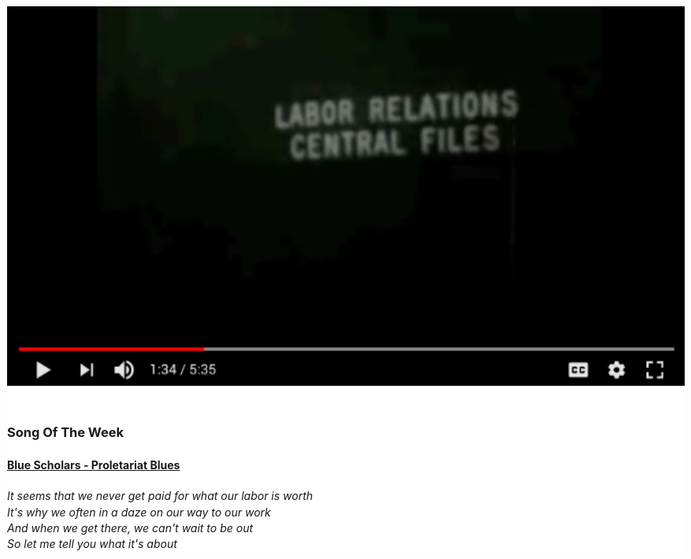 <img src="/img/vol-1-issue-23-youtube.png" width="100%"
    alt="Link to a YouTube clip from the film 'Finally Got The News'" />
</a>
<br />
<br />

### Song Of The Week

#### [**Blue Scholars - Proletariat Blues**](https://www.youtube.com/watch?v=YiLo-Q8TVyA)
  
_It seems that we never get paid for what our labor is worth_  
_It's why we often in a daze on our way to our work_  
_And when we get there, we can't wait to be out_  
_So let me tell you what it's about_  
